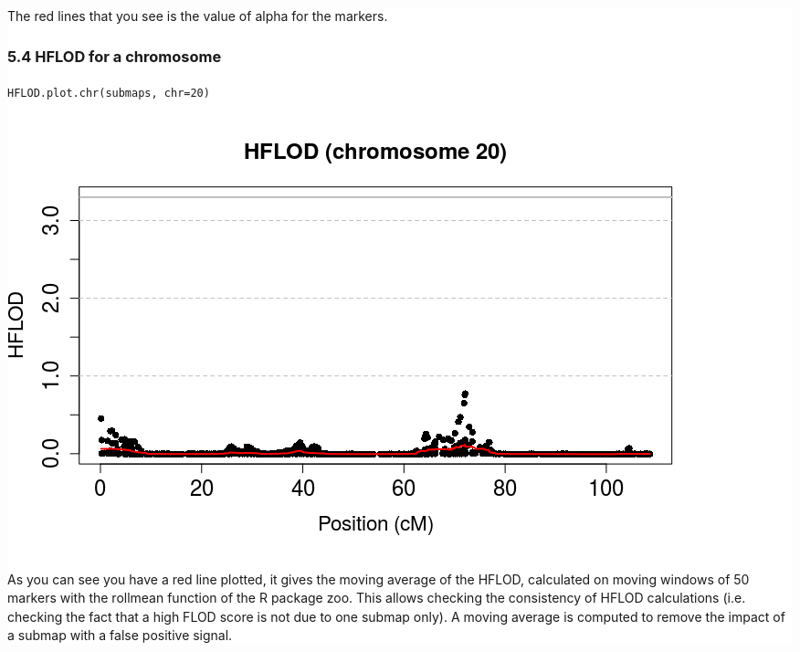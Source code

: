 The red lines that you see is the value of alpha for the markers.

### 5.4 HFLOD for a chromosome

    HFLOD.plot.chr(submaps, chr=20)

![](Fantasio_files/figure-markdown_strict/fig4-1.png)

As you can see you have a red line plotted, it gives the moving average
of the HFLOD, calculated on moving windows of 50 markers with the
rollmean function of the R package zoo. This allows checking the
consistency of HFLOD calculations (i.e. checking the fact that a high
FLOD score is not due to one submap only). A moving average is computed
to remove the impact of a submap with a false positive signal.
